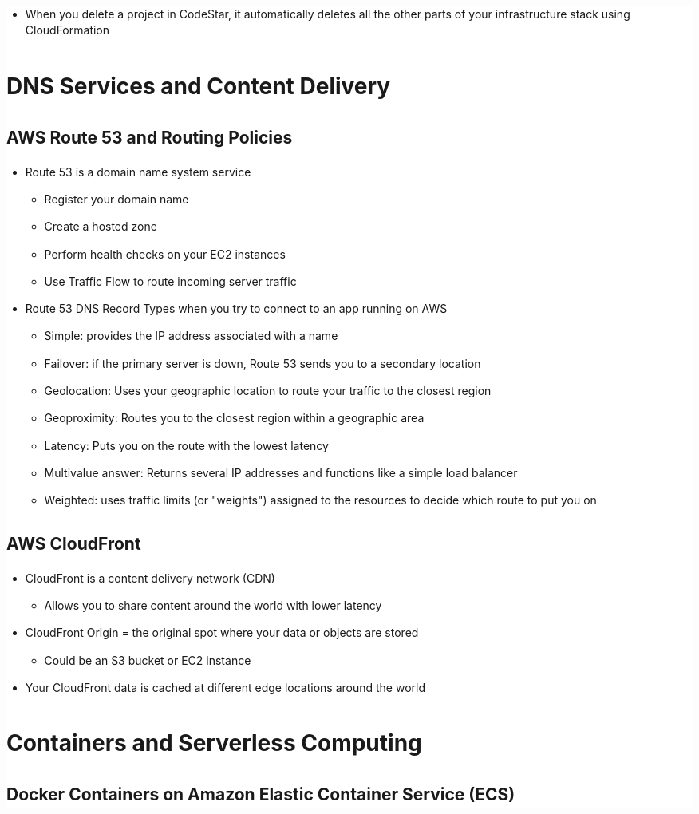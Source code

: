 -   When you delete a project in CodeStar, it automatically deletes all
    the other parts of your infrastructure stack using CloudFormation

# DNS Services and Content Delivery

## AWS Route 53 and Routing Policies

-   Route 53 is a domain name system service

    -   Register your domain name

    -   Create a hosted zone

    -   Perform health checks on your EC2 instances

    -   Use Traffic Flow to route incoming server traffic

-   Route 53 DNS Record Types when you try to connect to an app running
    on AWS

    -   Simple: provides the IP address associated with a name

    -   Failover: if the primary server is down, Route 53 sends you to a
        secondary location

    -   Geolocation: Uses your geographic location to route your traffic
        to the closest region

    -   Geoproximity: Routes you to the closest region within a
        geographic area

    -   Latency: Puts you on the route with the lowest latency

    -   Multivalue answer: Returns several IP addresses and functions
        like a simple load balancer

    -   Weighted: uses traffic limits (or "weights") assigned to the
        resources to decide which route to put you on

## AWS CloudFront

-   CloudFront is a content delivery network (CDN)

    -   Allows you to share content around the world with lower latency

-   CloudFront Origin = the original spot where your data or objects are
    stored

    -   Could be an S3 bucket or EC2 instance

-   Your CloudFront data is cached at different edge locations around
    the world

# Containers and Serverless Computing

## Docker Containers on Amazon Elastic Container Service (ECS)
